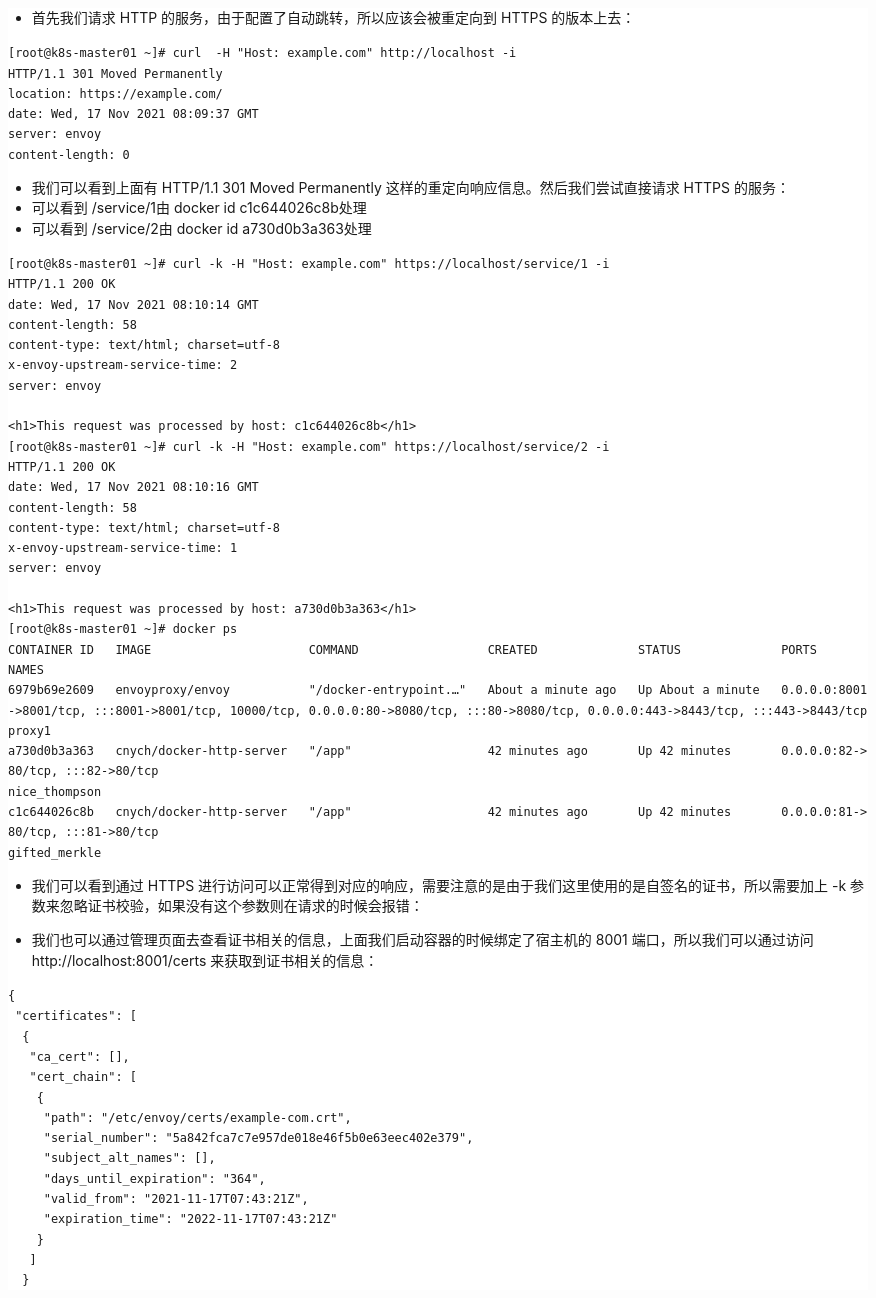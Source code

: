 - 首先我们请求 HTTP 的服务，由于配置了自动跳转，所以应该会被重定向到 HTTPS 的版本上去：
```shell script
[root@k8s-master01 ~]# curl  -H "Host: example.com" http://localhost -i  
HTTP/1.1 301 Moved Permanently
location: https://example.com/
date: Wed, 17 Nov 2021 08:09:37 GMT
server: envoy
content-length: 0
```
- 我们可以看到上面有 HTTP/1.1 301 Moved Permanently 这样的重定向响应信息。然后我们尝试直接请求 HTTPS 的服务：
- 可以看到 /service/1由 docker id c1c644026c8b处理 
- 可以看到 /service/2由 docker id a730d0b3a363处理 
```shell script
[root@k8s-master01 ~]# curl -k -H "Host: example.com" https://localhost/service/1 -i
HTTP/1.1 200 OK
date: Wed, 17 Nov 2021 08:10:14 GMT
content-length: 58
content-type: text/html; charset=utf-8
x-envoy-upstream-service-time: 2
server: envoy

<h1>This request was processed by host: c1c644026c8b</h1>
[root@k8s-master01 ~]# curl -k -H "Host: example.com" https://localhost/service/2 -i
HTTP/1.1 200 OK
date: Wed, 17 Nov 2021 08:10:16 GMT
content-length: 58
content-type: text/html; charset=utf-8
x-envoy-upstream-service-time: 1
server: envoy

<h1>This request was processed by host: a730d0b3a363</h1>
[root@k8s-master01 ~]# docker ps 
CONTAINER ID   IMAGE                      COMMAND                  CREATED              STATUS              PORTS                                                                                                                                  NAMES
6979b69e2609   envoyproxy/envoy           "/docker-entrypoint.…"   About a minute ago   Up About a minute   0.0.0.0:8001->8001/tcp, :::8001->8001/tcp, 10000/tcp, 0.0.0.0:80->8080/tcp, :::80->8080/tcp, 0.0.0.0:443->8443/tcp, :::443->8443/tcp   proxy1
a730d0b3a363   cnych/docker-http-server   "/app"                   42 minutes ago       Up 42 minutes       0.0.0.0:82->80/tcp, :::82->80/tcp                                                                                                      nice_thompson
c1c644026c8b   cnych/docker-http-server   "/app"                   42 minutes ago       Up 42 minutes       0.0.0.0:81->80/tcp, :::81->80/tcp                                                                                                      gifted_merkle
```
- 我们可以看到通过 HTTPS 进行访问可以正常得到对应的响应，需要注意的是由于我们这里使用的是自签名的证书，所以需要加上 -k 参数来忽略证书校验，如果没有这个参数则在请求的时候会报错：

- 我们也可以通过管理页面去查看证书相关的信息，上面我们启动容器的时候绑定了宿主机的 8001 端口，所以我们可以通过访问 http://localhost:8001/certs 来获取到证书相关的信息：
```shell script
{
 "certificates": [
  {
   "ca_cert": [],
   "cert_chain": [
    {
     "path": "/etc/envoy/certs/example-com.crt",
     "serial_number": "5a842fca7c7e957de018e46f5b0e63eec402e379",
     "subject_alt_names": [],
     "days_until_expiration": "364",
     "valid_from": "2021-11-17T07:43:21Z",
     "expiration_time": "2022-11-17T07:43:21Z"
    }
   ]
  }
```